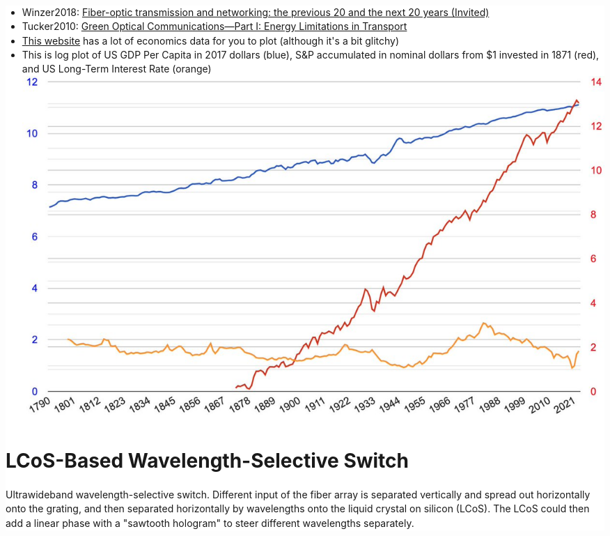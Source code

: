    - Winzer2018: [Fiber-optic transmission and networking: the previous 20 and the next 20 years (Invited)](https://doi.org/10.1364/OE.26.024190)
   - Tucker2010: [Green Optical Communications—Part I: Energy Limitations in Transport](https://ieeexplore.ieee.org/document/5535099)
   - [This website](https://measuringworth.com/graphs/) has a lot of economics data for you to plot (although it's a bit glitchy)
   - This is log plot of US GDP Per Capita in 2017 dollars (blue), S&P accumulated in nominal dollars from $1 invested in 1871 (red), and US Long-Term Interest Rate (orange)
   ![20250121_075437_0.jpg](/assets/images/2025/20241101_20250124/20250121_075437_0.jpg)
   
   

# LCoS-Based Wavelength-Selective Switch
Ultrawideband wavelength-selective switch.
Different input of the fiber array is separated vertically and spread out horizontally onto the grating, and then separated horizontally by wavelengths onto the liquid crystal on silicon (LCoS). The LCoS could then add a linear phase with a "sawtooth hologram" to steer different wavelengths separately.
